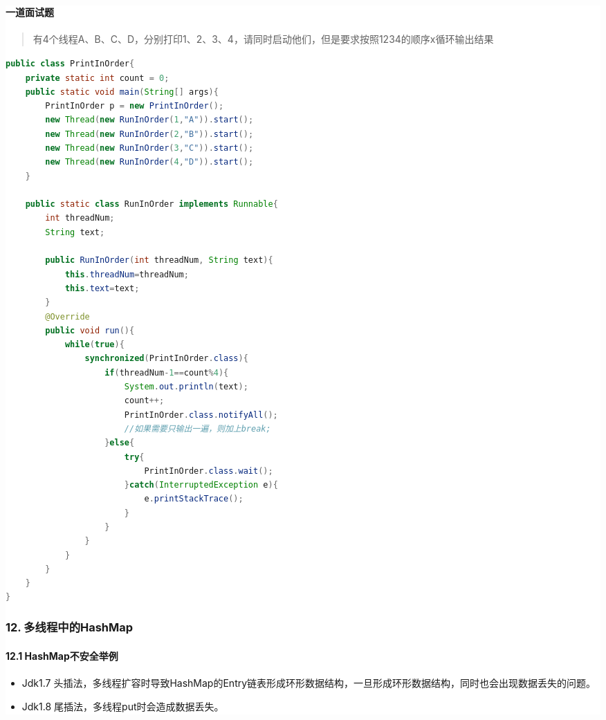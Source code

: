 #### 一道面试题

>  有4个线程A、B、C、D，分别打印1、2、3、4，请同时启动他们，但是要求按照1234的顺序x循环输出结果 

```java
public class PrintInOrder{
    private static int count = 0;
    public static void main(String[] args){
        PrintInOrder p = new PrintInOrder();
        new Thread(new RunInOrder(1,"A")).start();
        new Thread(new RunInOrder(2,"B")).start();
        new Thread(new RunInOrder(3,"C")).start();
        new Thread(new RunInOrder(4,"D")).start();
    }

    public static class RunInOrder implements Runnable{
        int threadNum;
        String text;

        public RunInOrder(int threadNum, String text){
            this.threadNum=threadNum;
            this.text=text;
        }
        @Override
        public void run(){
            while(true){
                synchronized(PrintInOrder.class){
                    if(threadNum-1==count%4){
                        System.out.println(text);
                        count++;
                        PrintInOrder.class.notifyAll();
                        //如果需要只输出一遍，则加上break;
                    }else{
                        try{
                            PrintInOrder.class.wait();
                        }catch(InterruptedException e){
                            e.printStackTrace();
                        }
                    }
                }
            }
        }
    }
}
```

### 12. 多线程中的HashMap 

#### 12.1 HashMap不安全举例

* Jdk1.7 头插法，多线程扩容时导致HashMap的Entry链表形成环形数据结构，一旦形成环形数据结构，同时也会出现数据丢失的问题。

* Jdk1.8 尾插法，多线程put时会造成数据丢失。
